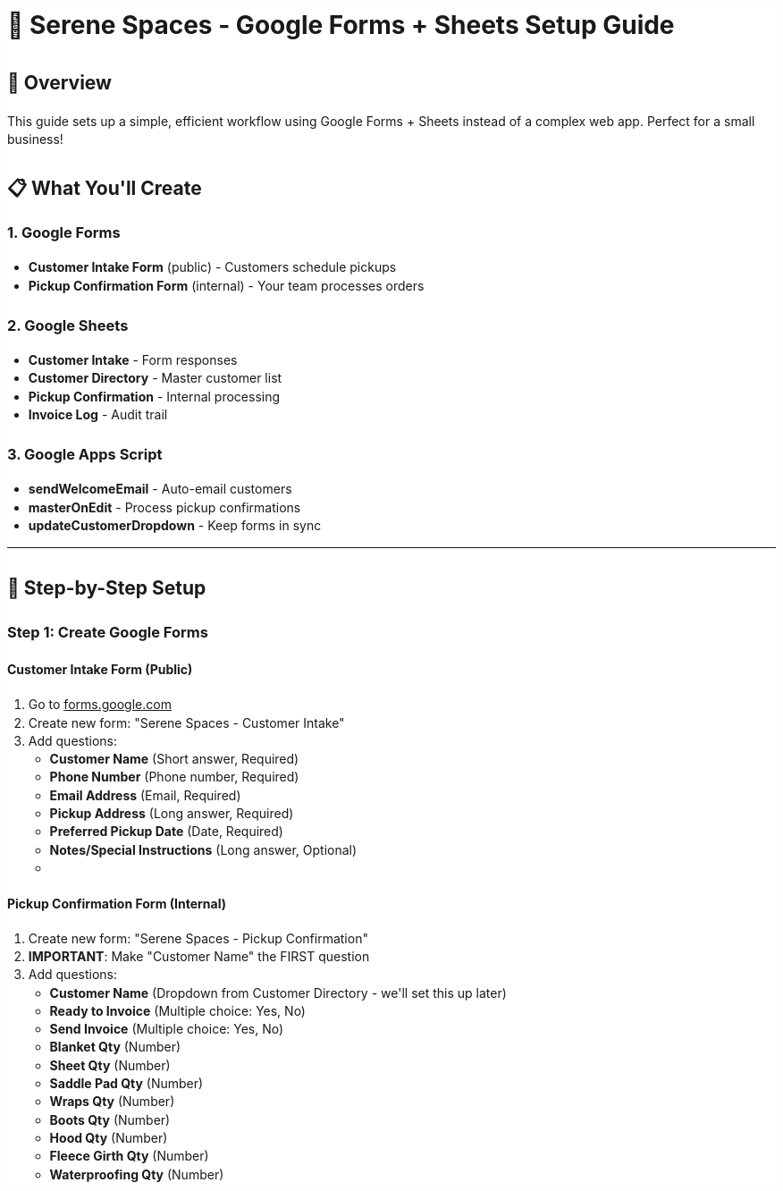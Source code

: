 # 🐎 Serene Spaces - Google Forms + Sheets Setup Guide

## 🎯 **Overview**

This guide sets up a simple, efficient workflow using Google Forms + Sheets instead of a complex web app. Perfect for a small business!

## 📋 **What You'll Create**

### **1. Google Forms**

- **Customer Intake Form** (public) - Customers schedule pickups
- **Pickup Confirmation Form** (internal) - Your team processes orders

### **2. Google Sheets**

- **Customer Intake** - Form responses
- **Customer Directory** - Master customer list
- **Pickup Confirmation** - Internal processing
- **Invoice Log** - Audit trail

### **3. Google Apps Script**

- **sendWelcomeEmail** - Auto-email customers
- **masterOnEdit** - Process pickup confirmations
- **updateCustomerDropdown** - Keep forms in sync

---

## 🚀 **Step-by-Step Setup**

### **Step 1: Create Google Forms**

#### **Customer Intake Form (Public)**

1. Go to [forms.google.com](https://forms.google.com)
2. Create new form: "Serene Spaces - Customer Intake"
3. Add questions:
   - **Customer Name** (Short answer, Required)
   - **Phone Number** (Phone number, Required)
   - **Email Address** (Email, Required)
   - **Pickup Address** (Long answer, Required)
   - **Preferred Pickup Date** (Date, Required)
   - **Notes/Special Instructions** (Long answer, Optional)
   -

#### **Pickup Confirmation Form (Internal)**

1. Create new form: "Serene Spaces - Pickup Confirmation"
2. **IMPORTANT**: Make "Customer Name" the FIRST question
3. Add questions:
   - **Customer Name** (Dropdown from Customer Directory - we'll set this up later)
   - **Ready to Invoice** (Multiple choice: Yes, No)
   - **Send Invoice** (Multiple choice: Yes, No)
   - **Blanket Qty** (Number)
   - **Sheet Qty** (Number)
   - **Saddle Pad Qty** (Number)
   - **Wraps Qty** (Number)
   - **Boots Qty** (Number)
   - **Hood Qty** (Number)
   - **Fleece Girth Qty** (Number)
   - **Waterproofing Qty** (Number)